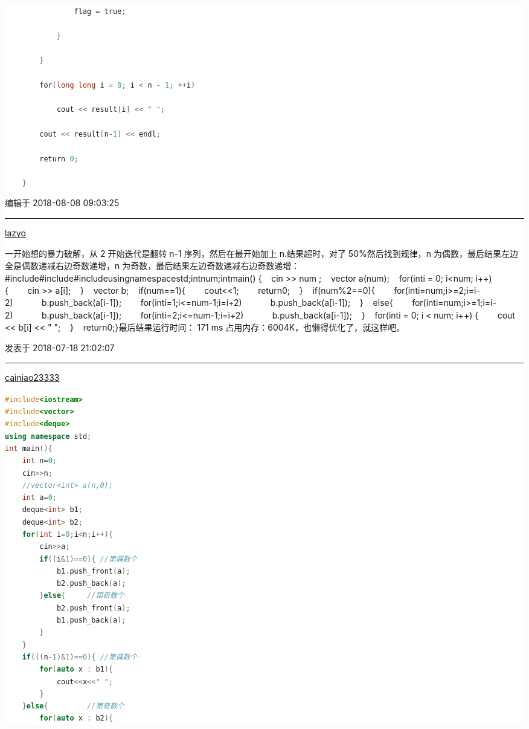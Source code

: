 ```cpp
	            flag = true;

	        }

	    }

	    for(long long i = 0; i < n - 1; ++i)

	        cout << result[i] << " ";

	    cout << result[n-1] << endl;

	    return 0;

	}

```

编辑于 2018-08-08 09:03:25

* * *

[lazyo](https://www.nowcoder.com/profile/3543833)

一开始想的暴力破解，从 2 开始迭代是翻转 n-1 序列，然后在最开始加上 n.结果超时，对了 50%然后找到规律，n 为偶数，最后结果左边全是偶数递减右边奇数递增，n 为奇数，最后结果左边奇数递减右边奇数递增：#include<iostream>#include<vector>#include<algorithm>usingnamespacestd;intnum;intmain() {    cin >> num ;    vector<int> a(num);    for(inti = 0; i<num; i++) {        cin >> a[i];    }    vector<int> b;    if(num==1){        cout<<1;        return0;    }    if(num%2==0){        for(inti=num;i>=2;i=i-2)            b.push_back(a[i-1]);        for(inti=1;i<=num-1;i=i+2)            b.push_back(a[i-1]);    }    else{        for(inti=num;i>=1;i=i-2)            b.push_back(a[i-1]);        for(inti=2;i<=num-1;i=i+2)            b.push_back(a[i-1]);    }    for(inti = 0; i < num; i++) {        cout << b[i] << " ";    }    return0;}最后结果运行时间： 171 ms 占用内存：6004K，也懒得优化了，就这样吧。

发表于 2018-07-18 21:02:07

* * *

[cainiao23333](https://www.nowcoder.com/profile/408926323)

```cpp
#include<iostream>
#include<vector>
#include<deque>
using namespace std;
int main(){
    int n=0;
    cin>>n;
    //vector<int> a(n,0);
    int a=0;
    deque<int> b1;
    deque<int> b2;
    for(int i=0;i<n;i++){
        cin>>a;
        if((i&1)==0){ //第偶数个
            b1.push_front(a);
            b2.push_back(a);
        }else{     //第奇数个
            b2.push_front(a);
            b1.push_back(a);
        }
    }
    if(((n-1)&1)==0){ //第偶数个
        for(auto x : b1){
            cout<<x<<" ";
        }
    }else{         //第奇数个
        for(auto x : b2){
```
